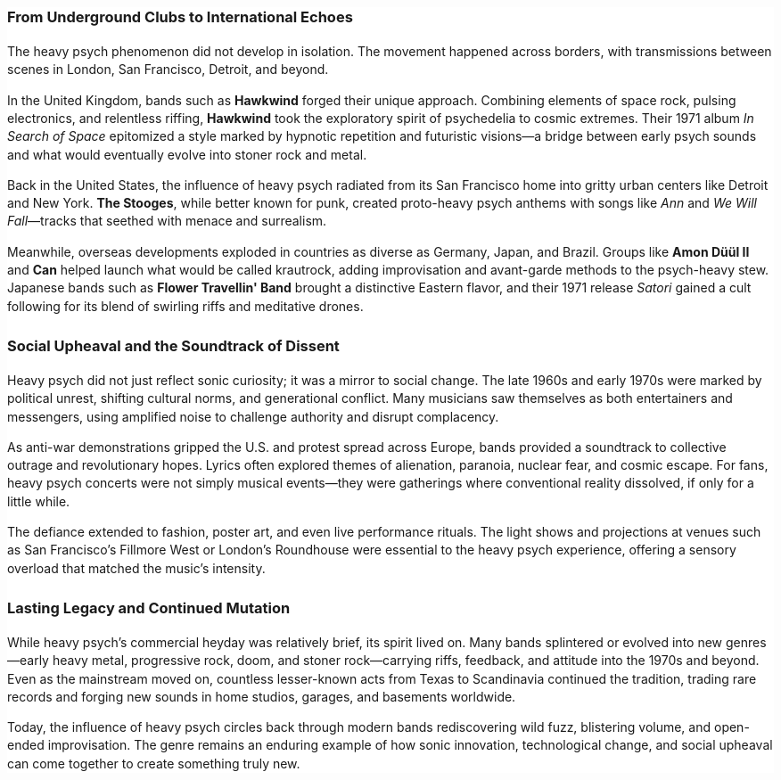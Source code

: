 ### From Underground Clubs to International Echoes

The heavy psych phenomenon did not develop in isolation. The movement happened across borders, with
transmissions between scenes in London, San Francisco, Detroit, and beyond.

In the United Kingdom, bands such as **Hawkwind** forged their unique approach. Combining elements
of space rock, pulsing electronics, and relentless riffing, **Hawkwind** took the exploratory spirit
of psychedelia to cosmic extremes. Their 1971 album _In Search of Space_ epitomized a style marked
by hypnotic repetition and futuristic visions—a bridge between early psych sounds and what would
eventually evolve into stoner rock and metal.

Back in the United States, the influence of heavy psych radiated from its San Francisco home into
gritty urban centers like Detroit and New York. **The Stooges**, while better known for punk,
created proto-heavy psych anthems with songs like _Ann_ and _We Will Fall_—tracks that seethed with
menace and surrealism.

Meanwhile, overseas developments exploded in countries as diverse as Germany, Japan, and Brazil.
Groups like **Amon Düül II** and **Can** helped launch what would be called krautrock, adding
improvisation and avant-garde methods to the psych-heavy stew. Japanese bands such as **Flower
Travellin' Band** brought a distinctive Eastern flavor, and their 1971 release _Satori_ gained a
cult following for its blend of swirling riffs and meditative drones.

### Social Upheaval and the Soundtrack of Dissent

Heavy psych did not just reflect sonic curiosity; it was a mirror to social change. The late 1960s
and early 1970s were marked by political unrest, shifting cultural norms, and generational conflict.
Many musicians saw themselves as both entertainers and messengers, using amplified noise to
challenge authority and disrupt complacency.

As anti-war demonstrations gripped the U.S. and protest spread across Europe, bands provided a
soundtrack to collective outrage and revolutionary hopes. Lyrics often explored themes of
alienation, paranoia, nuclear fear, and cosmic escape. For fans, heavy psych concerts were not
simply musical events—they were gatherings where conventional reality dissolved, if only for a
little while.

The defiance extended to fashion, poster art, and even live performance rituals. The light shows and
projections at venues such as San Francisco’s Fillmore West or London’s Roundhouse were essential to
the heavy psych experience, offering a sensory overload that matched the music’s intensity.

### Lasting Legacy and Continued Mutation

While heavy psych’s commercial heyday was relatively brief, its spirit lived on. Many bands
splintered or evolved into new genres—early heavy metal, progressive rock, doom, and stoner
rock—carrying riffs, feedback, and attitude into the 1970s and beyond. Even as the mainstream moved
on, countless lesser-known acts from Texas to Scandinavia continued the tradition, trading rare
records and forging new sounds in home studios, garages, and basements worldwide.

Today, the influence of heavy psych circles back through modern bands rediscovering wild fuzz,
blistering volume, and open-ended improvisation. The genre remains an enduring example of how sonic
innovation, technological change, and social upheaval can come together to create something truly
new.
